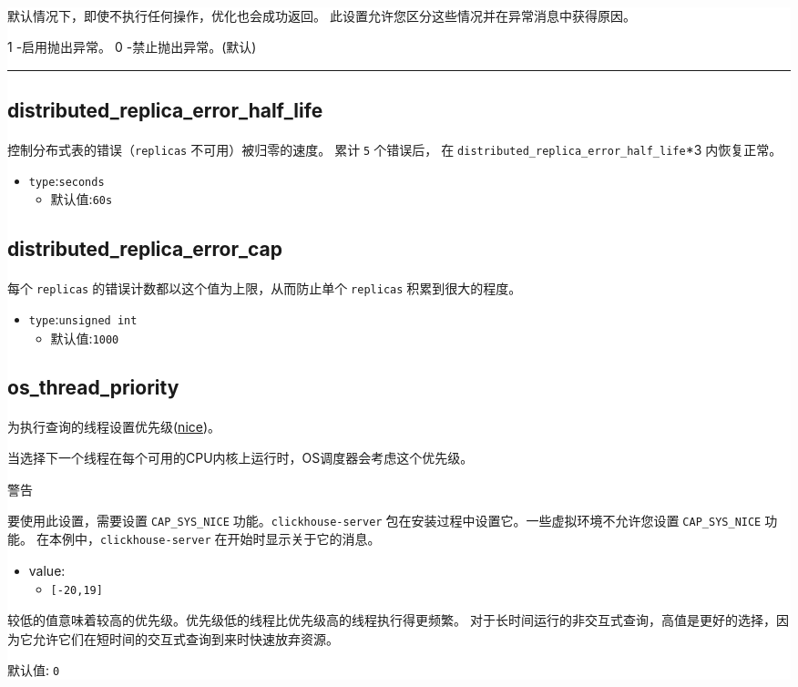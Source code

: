 默认情况下，即使不执行任何操作，优化也会成功返回。
此设置允许您区分这些情况并在异常消息中获得原因。

1 -启用抛出异常。
0 -禁止抛出异常。(默认)

---

## distributed_replica_error_half_life

控制分布式表的错误（`replicas` 不可用）被归零的速度。 累计 `5` 个错误后， 在 `distributed_replica_error_half_life`*3 内恢复正常。

- `type`:`seconds`
  - 默认值:`60s`
  
## distributed_replica_error_cap

每个 `replicas` 的错误计数都以这个值为上限，从而防止单个 `replicas` 积累到很大的程度。

- `type`:`unsigned int`
  - 默认值:`1000`
  
## os_thread_priority

为执行查询的线程设置优先级([nice](https://en.wikipedia.org/wiki/Nice_(Unix)))。

当选择下一个线程在每个可用的CPU内核上运行时，OS调度器会考虑这个优先级。

警告

要使用此设置，需要设置 `CAP_SYS_NICE` 功能。`clickhouse-server` 包在安装过程中设置它。一些虚拟环境不允许您设置 `CAP_SYS_NICE` 功能。
在本例中，`clickhouse-server` 在开始时显示关于它的消息。

- value: 
  - `[-20,19]`
  
较低的值意味着较高的优先级。优先级低的线程比优先级高的线程执行得更频繁。 对于长时间运行的非交互式查询，高值是更好的选择，因为它允许它们在短时间的交互式查询到来时快速放弃资源。

默认值: `0`


